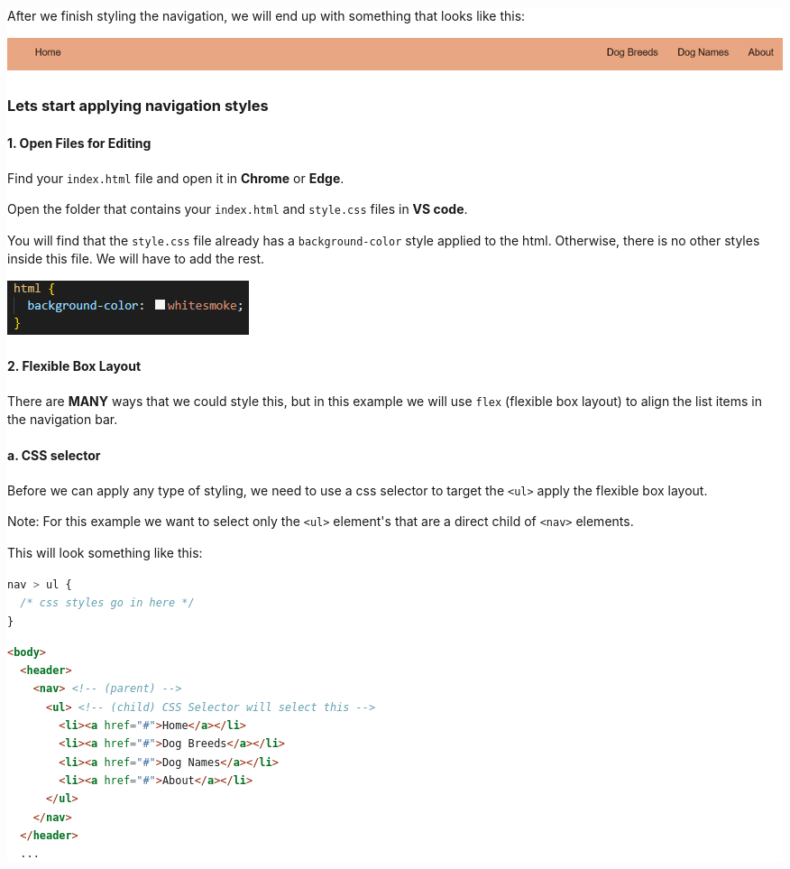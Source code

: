 After we finish styling the navigation, we will end up with something that looks like this:

![navigation with style](./.worksheet-assets/ul-style.png)


### Lets start applying navigation styles

#### 1. Open Files for Editing

Find your `index.html` file and open it in **Chrome** or **Edge**.

Open the folder that contains your `index.html` and `style.css` files in **VS code**.

You will find that the `style.css` file already has a `background-color` style applied to the html. Otherwise, there is no other styles inside this file. We will have to add the rest.

![starting cascading style sheet](./.worksheet-assets/start-style-css.png)

#### 2. Flexible Box Layout

There are **MANY** ways that we could style this, but in this example we will use `flex` (flexible box layout) to align the list items in the navigation bar.

#### a. CSS selector
  
  Before we can apply any type of styling, we need to use a css selector to target the `<ul>` apply the flexible box layout.

  Note: For this example we want to select only the `<ul>` element's that are a direct child of `<nav>` elements.

  This will look something like this:

  ```css
  nav > ul {
    /* css styles go in here */
  }
  ```

  ```html
  <body>
    <header>
      <nav> <!-- (parent) -->
        <ul> <!-- (child) CSS Selector will select this -->
          <li><a href="#">Home</a></li>
          <li><a href="#">Dog Breeds</a></li>
          <li><a href="#">Dog Names</a></li>
          <li><a href="#">About</a></li>
        </ul>
      </nav>
    </header>
    ...
  ```
  